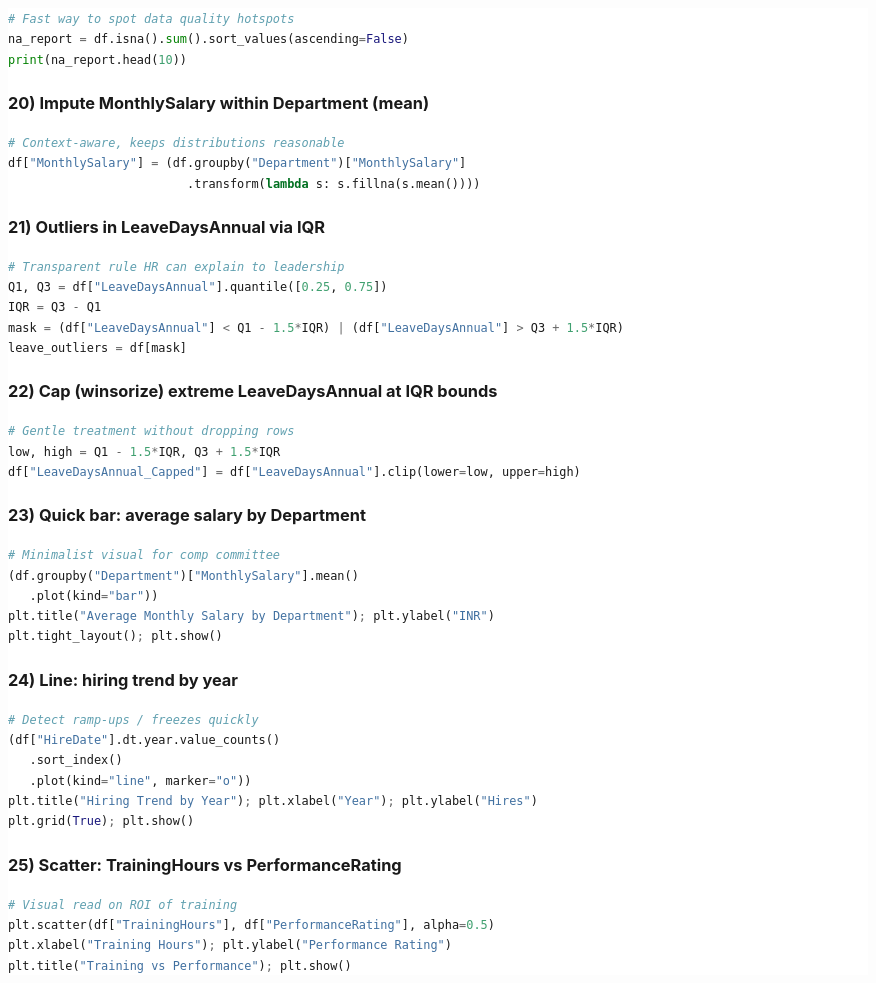 ```python
# Fast way to spot data quality hotspots
na_report = df.isna().sum().sort_values(ascending=False)
print(na_report.head(10))
```

### 20) Impute MonthlySalary within Department (mean)

```python
# Context-aware, keeps distributions reasonable
df["MonthlySalary"] = (df.groupby("Department")["MonthlySalary"]
                         .transform(lambda s: s.fillna(s.mean())))
```

### 21) Outliers in LeaveDaysAnnual via IQR

```python
# Transparent rule HR can explain to leadership
Q1, Q3 = df["LeaveDaysAnnual"].quantile([0.25, 0.75])
IQR = Q3 - Q1
mask = (df["LeaveDaysAnnual"] < Q1 - 1.5*IQR) | (df["LeaveDaysAnnual"] > Q3 + 1.5*IQR)
leave_outliers = df[mask]
```

### 22) Cap (winsorize) extreme LeaveDaysAnnual at IQR bounds

```python
# Gentle treatment without dropping rows
low, high = Q1 - 1.5*IQR, Q3 + 1.5*IQR
df["LeaveDaysAnnual_Capped"] = df["LeaveDaysAnnual"].clip(lower=low, upper=high)
```

### 23) Quick bar: average salary by Department

```python
# Minimalist visual for comp committee
(df.groupby("Department")["MonthlySalary"].mean()
   .plot(kind="bar"))
plt.title("Average Monthly Salary by Department"); plt.ylabel("INR")
plt.tight_layout(); plt.show()
```

### 24) Line: hiring trend by year

```python
# Detect ramp-ups / freezes quickly
(df["HireDate"].dt.year.value_counts()
   .sort_index()
   .plot(kind="line", marker="o"))
plt.title("Hiring Trend by Year"); plt.xlabel("Year"); plt.ylabel("Hires")
plt.grid(True); plt.show()
```

### 25) Scatter: TrainingHours vs PerformanceRating

```python
# Visual read on ROI of training
plt.scatter(df["TrainingHours"], df["PerformanceRating"], alpha=0.5)
plt.xlabel("Training Hours"); plt.ylabel("Performance Rating")
plt.title("Training vs Performance"); plt.show()
```
